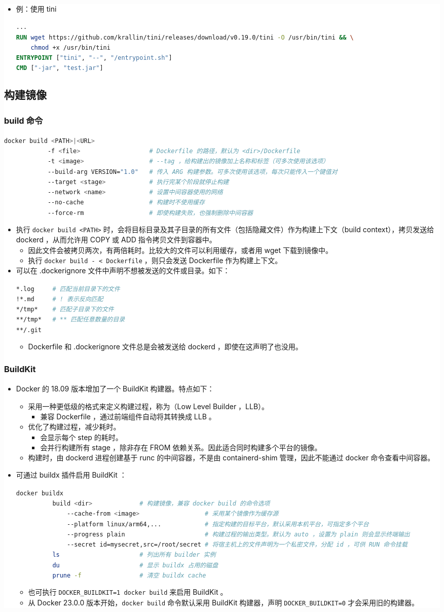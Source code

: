 - 例：使用 tini
  ```dockerfile
  ...
  RUN wget https://github.com/krallin/tini/releases/download/v0.19.0/tini -O /usr/bin/tini && \
      chmod +x /usr/bin/tini
  ENTRYPOINT ["tini", "--", "/entrypoint.sh"]
  CMD ["-jar", "test.jar"]
  ```

## 构建镜像

### build 命令

```sh
docker build <PATH>|<URL>
            -f <file>                   # Dockerfile 的路径，默认为 <dir>/Dockerfile
            -t <image>                  # --tag ，给构建出的镜像加上名称和标签（可多次使用该选项）
            --build-arg VERSION="1.0"   # 传入 ARG 构建参数。可多次使用该选项，每次只能传入一个键值对
            --target <stage>            # 执行完某个阶段就停止构建
            --network <name>            # 设置中间容器使用的网络
            --no-cache                  # 构建时不使用缓存
            --force-rm                  # 即使构建失败，也强制删除中间容器
```
- 执行 `docker build <PATH>` 时，会将目标目录及其子目录的所有文件（包括隐藏文件）作为构建上下文（build context），拷贝发送给 dockerd ，从而允许用 COPY 或 ADD 指令拷贝文件到容器中。
  - 因此文件会被拷贝两次，有两倍耗时。比较大的文件可以利用缓存，或者用 wget 下载到镜像中。
  - 执行 `docker build - < Dockerfile` ，则只会发送 Dockerfile 作为构建上下文。
- 可以在 .dockerignore 文件中声明不想被发送的文件或目录。如下：
  ```sh
  *.log     # 匹配当前目录下的文件
  !*.md     # ! 表示反向匹配
  */tmp*    # 匹配子目录下的文件
  **/tmp*   # ** 匹配任意数量的目录
  **/.git
  ```
  - Dockerfile 和 .dockerignore 文件总是会被发送给 dockerd ，即使在这声明了也没用。

### BuildKit

- Docker 的 18.09 版本增加了一个 BuildKit 构建器。特点如下：
  - 采用一种更低级的格式来定义构建过程，称为（Low Level Builder ，LLB）。
    - 兼容 Dockerfile ，通过前端组件自动将其转换成 LLB 。
  - 优化了构建过程，减少耗时。
    - 会显示每个 step 的耗时。
    - 会并行构建所有 stage ，除非存在 FROM 依赖关系。因此适合同时构建多个平台的镜像。
  - 构建时，由 dockerd 进程创建基于 runc 的中间容器，不是由 containerd-shim 管理，因此不能通过 docker 命令查看中间容器。

- 可通过 buildx 插件启用 BuildKit ：
  ```sh
  docker buildx
            build <dir>             # 构建镜像，兼容 docker build 的命令选项
                --cache-from <image>                  # 采用某个镜像作为缓存源
                --platform linux/arm64,...            # 指定构建的目标平台，默认采用本机平台，可指定多个平台
                --progress plain                      # 构建过程的输出类型。默认为 auto ，设置为 plain 则会显示终端输出
                --secret id=mysecret,src=/root/secret # 将宿主机上的文件声明为一个私密文件，分配 id ，可供 RUN 命令挂载
            ls                      # 列出所有 builder 实例
            du                      # 显示 buildx 占用的磁盘
            prune -f                # 清空 buildx cache
  ```
  - 也可执行 `DOCKER_BUILDKIT=1 docker build` 来启用 BuildKit 。
  - 从 Docker 23.0.0 版本开始，`docker build` 命令默认采用 BuildKit 构建器，声明 `DOCKER_BUILDKIT=0` 才会采用旧的构建器。
